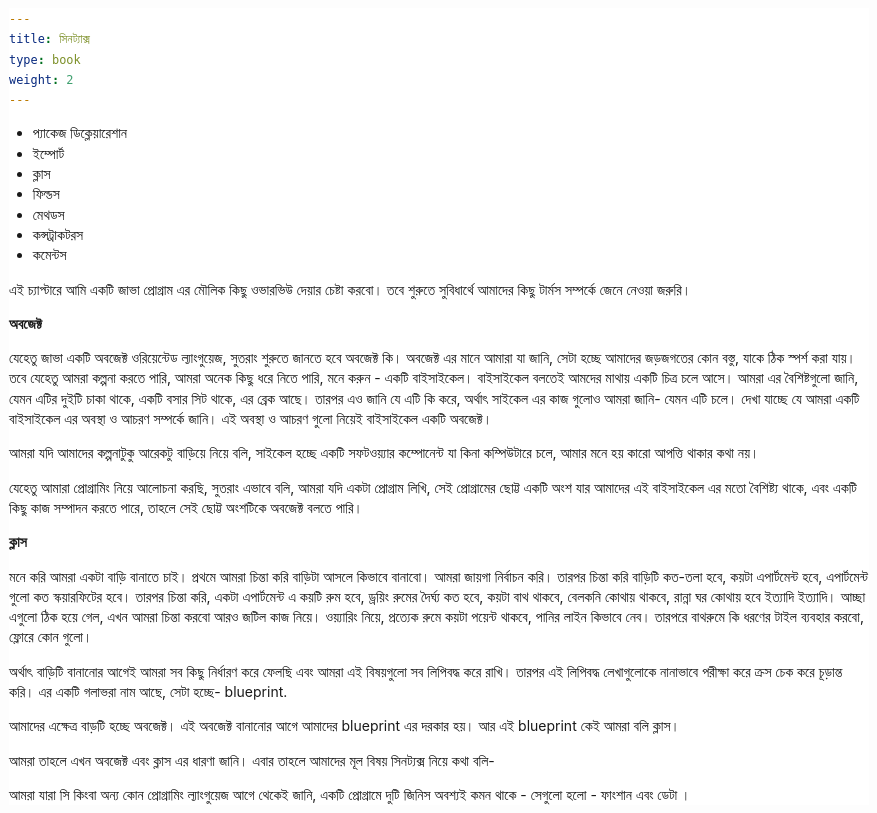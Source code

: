 ```yaml
---
title: সিনট্যাক্স
type: book
weight: 2
---
```


* প্যাকেজ ডিক্লেয়ারেশান
* ইম্পোর্ট
* ক্লাস
* ফিল্ডস
* মেথডস
* কন্সট্রাকটরস 
* কমেন্টস 

এই চ্যাপ্টারে আমি একটি জাভা প্রোগ্রাম এর মৌলিক কিছু ওভারভিউ দেয়ার চেষ্টা করবো। তবে শুরুতে সুবিধার্থে আমাদের কিছু টার্মস সম্পর্কে জেনে নেওয়া জরুরি।

**অবজেক্ট**

যেহেতু জাভা একটি অবজেক্ট ওরিয়েন্টেড ল্যাংগুয়েজ, সুতরাং শুরুতে জানতে হবে অবজেক্ট কি। অবজেক্ট এর মানে আমারা যা জানি, সেটা হচ্ছে আমাদের জড়জগতের কোন বস্তু, যাকে ঠিক স্পর্শ করা যায়। তবে যেহেতু আমরা কল্পনা করতে পারি, আমরা অনেক কিছু ধরে নিতে পারি, মনে করুন - একটি বাইসাইকেল। বাইসাইকেল বলতেই আমদের মাথায় একটি চিত্র চলে আসে। আমরা এর বৈশিষ্টগুলো জানি, যেমন এটির দুইটি চাকা থাকে, একটি বসার সিট থাকে, এর ব্রেক আছে। তারপর এও জানি যে এটি কি করে, অর্থাৎ সাইকেল এর কাজ গুলোও আমরা জানি- যেমন এটি চলে। দেখা যাচ্ছে যে আমরা একটি বাইসাইকেল এর অবস্থা ও আচরণ সম্পর্কে জানি। এই অবস্থা ও আচরণ গুলো নিয়েই বাইসাইকেল একটি অবজেক্ট।

আমরা যদি আমাদের কল্পনাটুকু আরেকটু বাড়িয়ে নিয়ে বলি, সাইকেল হচ্ছে একটি সফটওয়্যার কম্পোনেন্ট যা কিনা কম্পিউটারে চলে, আমার মনে হয় কারো আপত্তি থাকার কথা নয়।

যেহেতু আমারা প্রোগ্রামিং নিয়ে আলোচনা করছি, সুতরাং এভাবে বলি, আমরা যদি একটা প্রোগ্রাম লিখি, সেই প্রোগ্রামের ছোট্ট একটি অংশ যার আমাদের এই বাইসাইকেল এর মতো বৈশিষ্ট্য থাকে, এবং একটি কিছু কাজ সম্পাদন করতে পারে, তাহলে সেই ছোট্ট অংশটিকে অবজেক্ট বলতে পারি।

**ক্লাস**

মনে করি আমরা একটা বাড়ি বানাতে চাই। প্রথমে আমরা চিন্তা করি বাড়িটা আসলে কিভাবে বানাবো। আমরা জায়গা নির্বাচন করি। তারপর চিন্তা করি বাড়িটি কত-তলা হবে, কয়টা এপার্টমেন্ট হবে, এপার্টমেন্ট গুলো কত স্কয়ারফিটের হবে। তারপর চিন্তা করি, একটা এপার্টমেন্ট এ কয়টি রুম হবে, ড্রয়িং রুমের দৈর্ঘ্য কত হবে, কয়টা বাথ থাকবে, বেলকনি কোথায় থাকবে, রান্না ঘর কোথায় হবে ইত্যাদি ইত্যাদি। আচ্ছা এগুলো ঠিক হয়ে গেল, এখন আমরা চিন্তা করবো আরও জটিল কাজ নিয়ে। ওয়্যারিং নিয়ে, প্রত্যেক রুমে কয়টা পয়েন্ট থাকবে, পানির লাইন কিভাবে নেব। তারপরে বাথরুমে কি ধরণের টাইল ব্যবহার করবো, ফ্লোরে কোন গুলো।

অর্থাৎ বাড়িটি বানানোর আগেই আমরা সব কিছু নির্ধারণ করে ফেলছি এবং আমরা এই বিষয়গুলো সব লিপিবদ্ধ করে রাখি। তারপর এই লিপিবদ্ধ লেখাগুলোকে নানাভাবে পরীক্ষা করে ক্রস চেক করে চূড়ান্ত করি। এর একটি গলাভরা নাম আছে, সেটা হচ্ছে- blueprint.

আমাদের এক্ষেত্র বাড়টি হচ্ছে অবজেক্ট। এই অবজেক্ট বানানোর আগে আমাদের blueprint এর দরকার হয়। আর এই blueprint কেই আমরা বলি ক্লাস।

আমরা তাহলে এখন অবজেক্ট এবং ক্লাস এর ধারণা জানি। এবার তাহলে আমাদের মূল বিষয় সিনট্যক্স নিয়ে কথা বলি-

আমরা যারা সি কিংবা অন্য কোন প্রোগ্রামিং ল্যাংগুয়েজ আগে থেকেই জানি, একটি প্রোগ্রামে দুটি জিনিস অবশ্যই কমন থাকে - সেগুলো হলো - ফাংশান এবং ডেটা ।
